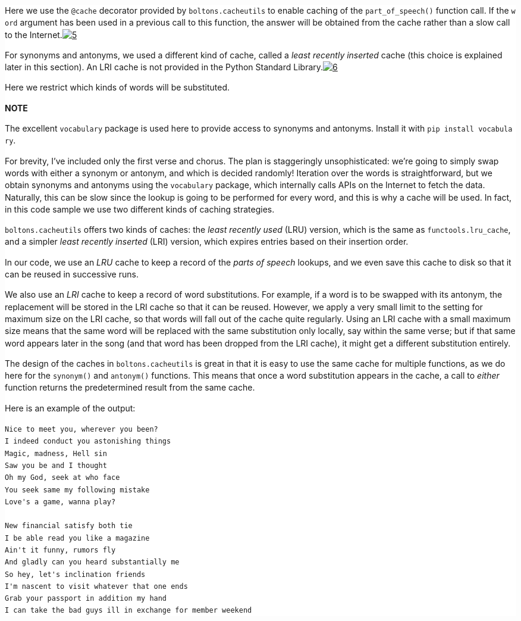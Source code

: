 Here we use the `@cache` decorator provided by `boltons.cacheutils` to enable caching of the `part_of_speech()` function call. If the `word` argument has been used in a previous call to this function, the answer will be obtained from the cache rather than a slow call to the Internet.[![5](https://learning.oreilly.com/api/v2/epubs/urn:orm:book:9781492037866/files/assets/5.png)](https://learning.oreilly.com/library/view/20-python-libraries/9781492037866/ch01.html#co_expanding_your__span_class__keep_together__python_knowledge___span___span_class__keep_together__lesser_known_libraries__span__CO25-5)

For synonyms and antonyms, we used a different kind of cache, called a _least recently inserted_ cache \(this choice is explained later in this section\). An LRI cache is not provided in the Python Standard Library.[![6](https://learning.oreilly.com/api/v2/epubs/urn:orm:book:9781492037866/files/assets/6.png)](https://learning.oreilly.com/library/view/20-python-libraries/9781492037866/ch01.html#co_expanding_your__span_class__keep_together__python_knowledge___span___span_class__keep_together__lesser_known_libraries__span__CO25-7)

Here we restrict which kinds of words will be substituted.

**NOTE**

The excellent `vocabulary` package is used here to provide access to synonyms and antonyms. Install it with `pip install vocabulary`.

For brevity, I’ve included only the first verse and chorus. The plan is staggeringly unsophisticated: we’re going to simply swap words with either a synonym or antonym, and which is decided randomly! Iteration over the words is straightforward, but we obtain synonyms and antonyms using the `vocabulary` package, which internally calls APIs on the Internet to fetch the data. Naturally, this can be slow since the lookup is going to be performed for every word, and this is why a cache will be used. In fact, in this code sample we use two different kinds of caching strategies.

`boltons.cacheutils` offers two kinds of caches: the _least recently used_ \(LRU\) version, which is the same as `functools.lru_cache`, and a simpler _least recently inserted_ \(LRI\) version, which expires entries based on their insertion order.

In our code, we use an _LRU_ cache to keep a record of the _parts of speech_ lookups, and we even save this cache to disk so that it can be reused in successive runs.

We also use an _LRI_ cache to keep a record of word substitutions. For example, if a word is to be swapped with its antonym, the replacement will be stored in the LRI cache so that it can be reused. However, we apply a very small limit to the setting for maximum size on the LRI cache, so that words will fall out of the cache quite regularly. Using an LRI cache with a small maximum size means that the same word will be replaced with the same substitution only locally, say within the same verse; but if that same word appears later in the song \(and that word has been dropped from the LRI cache\), it might get a different substitution entirely.

The design of the caches in `boltons.cacheutils` is great in that it is easy to use the same cache for multiple functions, as we do here for the `synonym()` and `antonym()` functions. This means that once a word substitution appears in the cache, a call to _either_ function returns the predetermined result from the same cache.

Here is an example of the output:

```text
Nice to meet you, wherever you been?
I indeed conduct you astonishing things
Magic, madness, Hell sin
Saw you be and I thought
Oh my God, seek at who face
You seek same my following mistake
Love's a game, wanna play?

New financial satisfy both tie
I be able read you like a magazine
Ain't it funny, rumors fly
And gladly can you heard substantially me
So hey, let's inclination friends
I'm nascent to visit whatever that one ends
Grab your passport in addition my hand
I can take the bad guys ill in exchange for member weekend
```